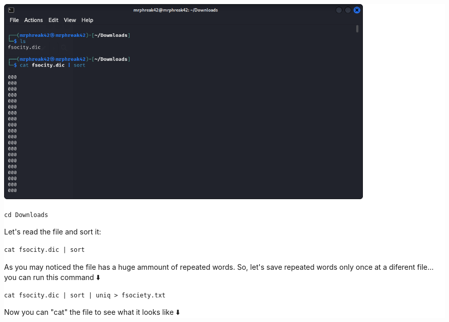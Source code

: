 <img src="assets/prints/Screenshot_2024-06-11_17-18-14.png" alt="FSociety Logo" width="700" height="auto">

````
cd Downloads
````

Let's read the file and sort it:
````
cat fsocity.dic | sort 
````

As you may noticed the file has a huge ammount of repeated words.
So, let's save repeated words only once at a diferent file... you can run this command ⬇️
````
cat fsocity.dic | sort | uniq > fsociety.txt 
````

Now you can "cat" the file to see what it looks like ⬇️
